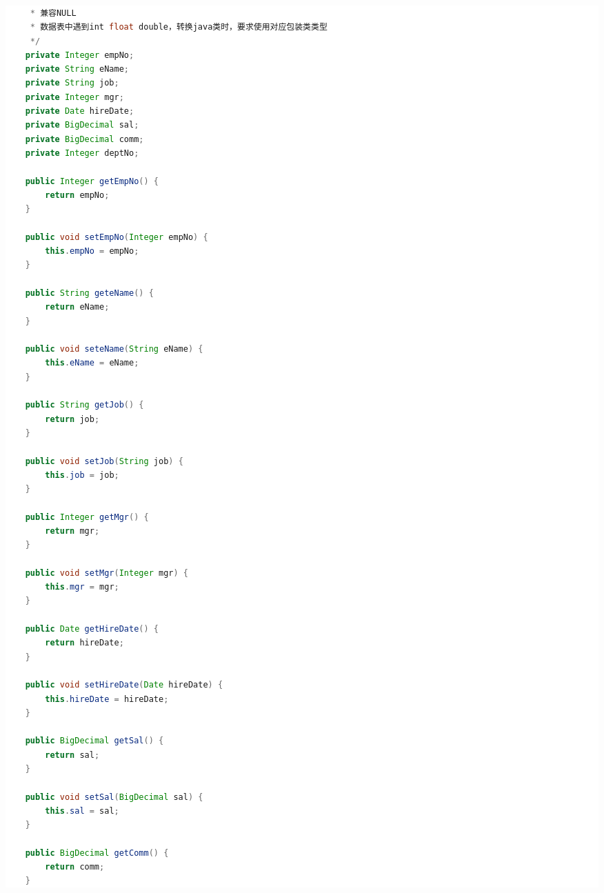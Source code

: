 ```java
	 * 兼容NULL
	 * 数据表中遇到int float double，转换java类时，要求使用对应包装类类型
	 */
	private Integer empNo;
	private String eName;
	private String job;
	private Integer mgr;
	private Date hireDate;
	private BigDecimal sal;
	private BigDecimal comm;
	private Integer deptNo;

	public Integer getEmpNo() {
		return empNo;
	}

	public void setEmpNo(Integer empNo) {
		this.empNo = empNo;
	}

	public String geteName() {
		return eName;
	}

	public void seteName(String eName) {
		this.eName = eName;
	}

	public String getJob() {
		return job;
	}

	public void setJob(String job) {
		this.job = job;
	}

	public Integer getMgr() {
		return mgr;
	}

	public void setMgr(Integer mgr) {
		this.mgr = mgr;
	}

	public Date getHireDate() {
		return hireDate;
	}

	public void setHireDate(Date hireDate) {
		this.hireDate = hireDate;
	}

	public BigDecimal getSal() {
		return sal;
	}

	public void setSal(BigDecimal sal) {
		this.sal = sal;
	}

	public BigDecimal getComm() {
		return comm;
	}
```